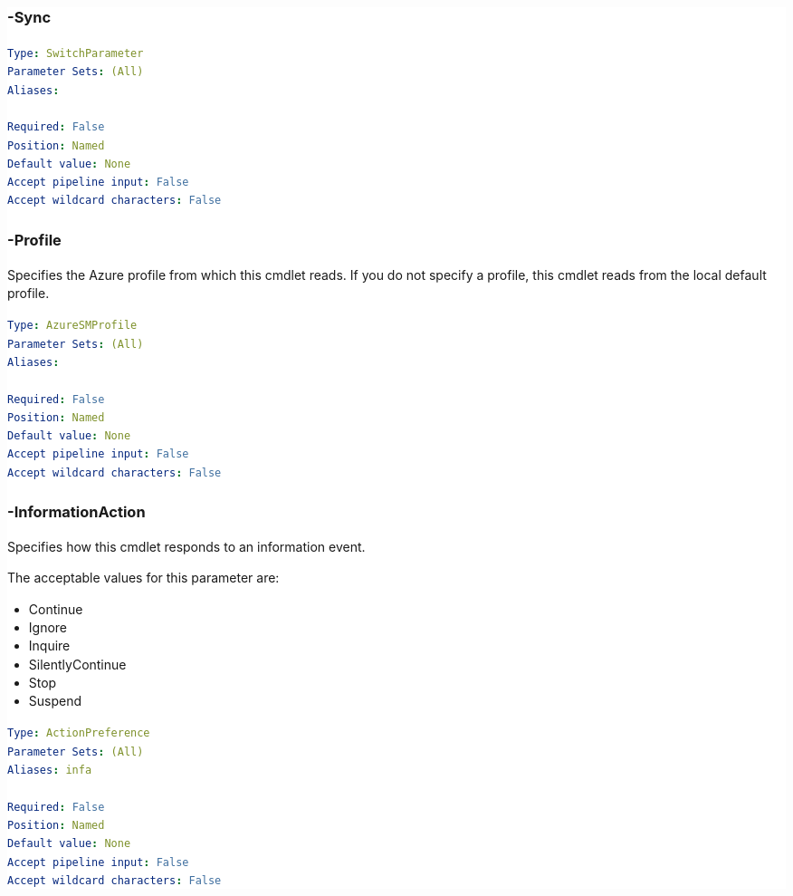 ### -Sync
```yaml
Type: SwitchParameter
Parameter Sets: (All)
Aliases: 

Required: False
Position: Named
Default value: None
Accept pipeline input: False
Accept wildcard characters: False
```

### -Profile
Specifies the Azure profile from which this cmdlet reads.
If you do not specify a profile, this cmdlet reads from the local default profile.

```yaml
Type: AzureSMProfile
Parameter Sets: (All)
Aliases: 

Required: False
Position: Named
Default value: None
Accept pipeline input: False
Accept wildcard characters: False
```

### -InformationAction
Specifies how this cmdlet responds to an information event.

The acceptable values for this parameter are:

- Continue
- Ignore
- Inquire
- SilentlyContinue
- Stop
- Suspend

```yaml
Type: ActionPreference
Parameter Sets: (All)
Aliases: infa

Required: False
Position: Named
Default value: None
Accept pipeline input: False
Accept wildcard characters: False
```
